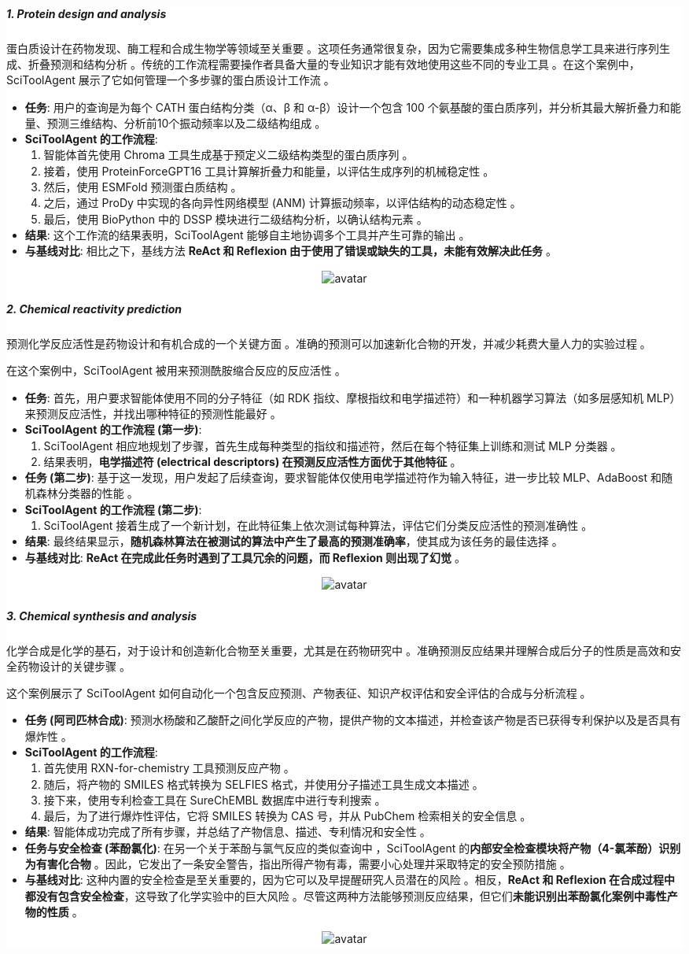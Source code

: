 ##### **1. Protein design and analysis**

蛋白质设计在药物发现、酶工程和合成生物学等领域至关重要 。这项任务通常很复杂，因为它需要集成多种生物信息学工具来进行序列生成、折叠预测和结构分析 。传统的工作流程需要操作者具备大量的专业知识才能有效地使用这些不同的专业工具 。在这个案例中，SciToolAgent 展示了它如何管理一个多步骤的蛋白质设计工作流 。

- **任务**: 用户的查询是为每个 CATH 蛋白结构分类（α、β 和 α-β）设计一个包含 100 个氨基酸的蛋白质序列，并分析其最大解折叠力和能量、预测三维结构、分析前10个振动频率以及二级结构组成 。
- **SciToolAgent 的工作流程**:
  1. 智能体首先使用 Chroma 工具生成基于预定义二级结构类型的蛋白质序列 。
  2. 接着，使用 ProteinForceGPT16 工具计算解折叠力和能量，以评估生成序列的机械稳定性 。
  3. 然后，使用 ESMFold 预测蛋白质结构 。
  4. 之后，通过 ProDy 中实现的各向异性网络模型 (ANM) 计算振动频率，以评估结构的动态稳定性 。
  5. 最后，使用 BioPython 中的 DSSP 模块进行二级结构分析，以确认结构元素 。
- **结果**: 这个工作流的结果表明，SciToolAgent 能够自主地协调多个工具并产生可靠的输出 。
- **与基线对比**: 相比之下，基线方法 **ReAct 和 Reflexion 由于使用了错误或缺失的工具，未能有效解决此任务** 。

<div align="center" style="float:center"><img src="https://blog-img-1259433191.cos.ap-shanghai.myqcloud.com/SciToolAgent/fig4.png" alt="avatar" style="zoom:100%;" /></div>

##### 2. Chemical reactivity prediction

预测化学反应活性是药物设计和有机合成的一个关键方面 。准确的预测可以加速新化合物的开发，并减少耗费大量人力的实验过程 。

在这个案例中，SciToolAgent 被用来预测酰胺缩合反应的反应活性 。

- **任务**: 首先，用户要求智能体使用不同的分子特征（如 RDK 指纹、摩根指纹和电学描述符）和一种机器学习算法（如多层感知机 MLP）来预测反应活性，并找出哪种特征的预测性能最好 。
- **SciToolAgent 的工作流程 (第一步)**:
  1. SciToolAgent 相应地规划了步骤，首先生成每种类型的指纹和描述符，然后在每个特征集上训练和测试 MLP 分类器 。
  2. 结果表明，**电学描述符 (electrical descriptors) 在预测反应活性方面优于其他特征** 。
- **任务 (第二步)**: 基于这一发现，用户发起了后续查询，要求智能体仅使用电学描述符作为输入特征，进一步比较 MLP、AdaBoost 和随机森林分类器的性能 。
- **SciToolAgent 的工作流程 (第二步)**:
  1. SciToolAgent 接着生成了一个新计划，在此特征集上依次测试每种算法，评估它们分类反应活性的预测准确性 。
- **结果**: 最终结果显示，**随机森林算法在被测试的算法中产生了最高的预测准确率**，使其成为该任务的最佳选择 。
- **与基线对比**: **ReAct 在完成此任务时遇到了工具冗余的问题，而 Reflexion 则出现了幻觉** 。

<div align="center" style="float:center"><img src="https://blog-img-1259433191.cos.ap-shanghai.myqcloud.com/SciToolAgent/fig5.png" alt="avatar" style="zoom:100%;" /></div>

##### 3. Chemical synthesis and analysis

化学合成是化学的基石，对于设计和创造新化合物至关重要，尤其是在药物研究中 。准确预测反应结果并理解合成后分子的性质是高效和安全药物设计的关键步骤 。

这个案例展示了 SciToolAgent 如何自动化一个包含反应预测、产物表征、知识产权评估和安全评估的合成与分析流程 。

- **任务 (阿司匹林合成)**: 预测水杨酸和乙酸酐之间化学反应的产物，提供产物的文本描述，并检查该产物是否已获得专利保护以及是否具有爆炸性 。
- **SciToolAgent 的工作流程**:
  1. 首先使用 RXN-for-chemistry 工具预测反应产物 。
  2. 随后，将产物的 SMILES 格式转换为 SELFIES 格式，并使用分子描述工具生成文本描述 。
  3. 接下来，使用专利检查工具在 SureChEMBL 数据库中进行专利搜索 。
  4. 最后，为了进行爆炸性评估，它将 SMILES 转换为 CAS 号，并从 PubChem 检索相关的安全信息 。
- **结果**: 智能体成功完成了所有步骤，并总结了产物信息、描述、专利情况和安全性 。
- **任务与安全检查 (苯酚氯化)**: 在另一个关于苯酚与氯气反应的类似查询中 ，SciToolAgent 的**内部安全检查模块将产物（4-氯苯酚）识别为有害化合物** 。因此，它发出了一条安全警告，指出所得产物有毒，需要小心处理并采取特定的安全预防措施 。
- **与基线对比**: 这种内置的安全检查是至关重要的，因为它可以及早提醒研究人员潜在的风险 。相反，**ReAct 和 Reflexion 在合成过程中都没有包含安全检查**，这导致了化学实验中的巨大风险 。尽管这两种方法能够预测反应结果，但它们**未能识别出苯酚氯化案例中毒性产物的性质** 。

<div align="center" style="float:center"><img src="https://blog-img-1259433191.cos.ap-shanghai.myqcloud.com/SciToolAgent/fig6.png" alt="avatar" style="zoom:100%;" /></div>
